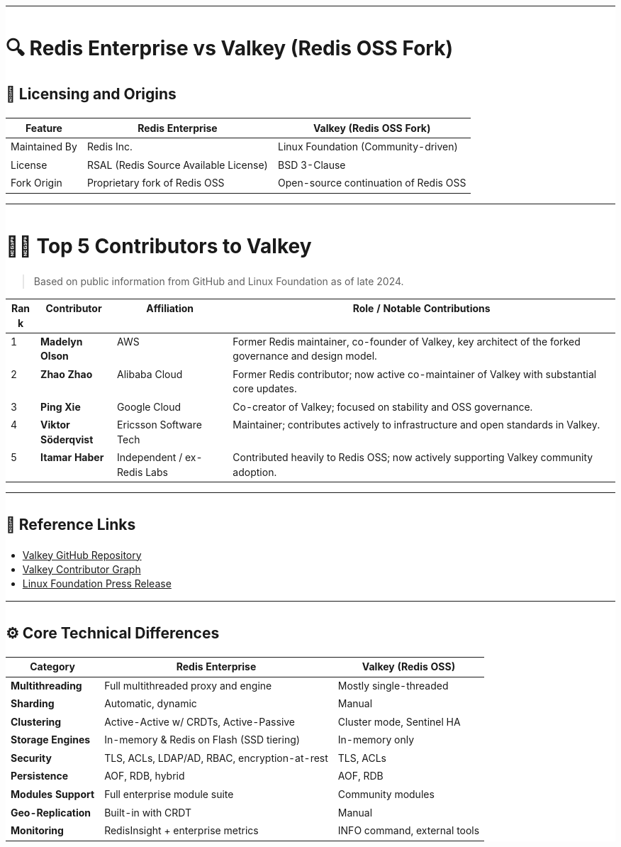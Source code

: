 
---

# 🔍 Redis Enterprise vs Valkey (Redis OSS Fork)

## 📜 Licensing and Origins

| Feature                      | Redis Enterprise                            | Valkey (Redis OSS Fork)             |
|-----------------------------|---------------------------------------------|-------------------------------------|
| Maintained By               | Redis Inc.                                  | Linux Foundation (Community-driven) |
| License                     | RSAL (Redis Source Available License)       | BSD 3-Clause                        |
| Fork Origin                 | Proprietary fork of Redis OSS               | Open-source continuation of Redis OSS |

---

# 🧑‍💻 Top 5 Contributors to Valkey

> Based on public information from GitHub and Linux Foundation as of late 2024.

| Rank | Contributor           | Affiliation             | Role / Notable Contributions |
|------|-----------------------|-------------------------|------------------------------|
| 1    | **Madelyn Olson**     | AWS                     | Former Redis maintainer, co-founder of Valkey, key architect of the forked governance and design model. |
| 2    | **Zhao Zhao**         | Alibaba Cloud           | Former Redis contributor; now active co-maintainer of Valkey with substantial core updates. |
| 3    | **Ping Xie**          | Google Cloud            | Co-creator of Valkey; focused on stability and OSS governance. |
| 4    | **Viktor Söderqvist** | Ericsson Software Tech  | Maintainer; contributes actively to infrastructure and open standards in Valkey. |
| 5    | **Itamar Haber**      | Independent / ex-Redis Labs | Contributed heavily to Redis OSS; now actively supporting Valkey community adoption. |

---

## 🔗 Reference Links

- [Valkey GitHub Repository](https://github.com/valkey-io/valkey)
- [Valkey Contributor Graph](https://github.com/valkey-io/valkey/graphs/contributors)
- [Linux Foundation Press Release](https://www.linuxfoundation.org/press/linux-foundation-launches-open-source-valkey-community)

---

## ⚙️ Core Technical Differences

| Category                     | Redis Enterprise                          | Valkey (Redis OSS)               |
|-----------------------------|-------------------------------------------|----------------------------------|
| **Multithreading**          | Full multithreaded proxy and engine        | Mostly single-threaded           |
| **Sharding**                | Automatic, dynamic                         | Manual                           |
| **Clustering**              | Active-Active w/ CRDTs, Active-Passive     | Cluster mode, Sentinel HA        |
| **Storage Engines**         | In-memory & Redis on Flash (SSD tiering)   | In-memory only                   |
| **Security**                | TLS, ACLs, LDAP/AD, RBAC, encryption-at-rest | TLS, ACLs                        |
| **Persistence**             | AOF, RDB, hybrid                           | AOF, RDB                         |
| **Modules Support**         | Full enterprise module suite               | Community modules                |
| **Geo-Replication**         | Built-in with CRDT                         | Manual                           |
| **Monitoring**              | RedisInsight + enterprise metrics          | INFO command, external tools     |
